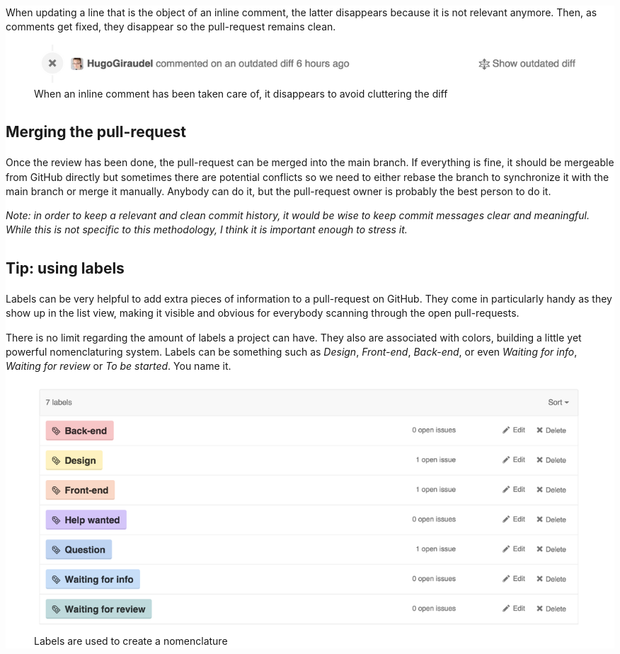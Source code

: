 When updating a line that is the object of an inline comment, the latter disappears because it is not relevant anymore. Then, as comments get fixed, they disappear so the pull-request remains clean.

<figure class="figure">
  <img src="/assets/images/github-as-a-workflow/06.png" alt="When an inline comment has been taken care of, it disappears to avoid cluttering the diff" />
  <figcaption>When an inline comment has been taken care of, it disappears to avoid cluttering the diff</figcaption>
</figure>

## Merging the pull-request

Once the review has been done, the pull-request can be merged into the main branch. If everything is fine, it should be mergeable from GitHub directly but sometimes there are potential conflicts so we need to either rebase the branch to synchronize it with the main branch or merge it manually. Anybody can do it, but the pull-request owner is probably the best person to do it.

*Note: in order to keep a relevant and clean commit history, it would be wise to keep commit messages clear and meaningful. While this is not specific to this methodology, I think it is important enough to stress it.*

## Tip: using labels

Labels can be very helpful to add extra pieces of information to a pull-request on GitHub. They come in particularly handy as they show up in the list view, making it visible and obvious for everybody scanning through the open pull-requests.

There is no limit regarding the amount of labels a project can have. They also are associated with colors, building a little yet powerful nomenclaturing system. Labels can be something such as *Design*, *Front-end*, *Back-end*, or even *Waiting for info*, *Waiting for review* or *To be started*. You name it.

<figure class="figure">
  <img src="/assets/images/github-as-a-workflow/07.png" alt="Labels are used to create a nomenclature" />
  <figcaption>Labels are used to create a nomenclature</figcaption>
</figure>
